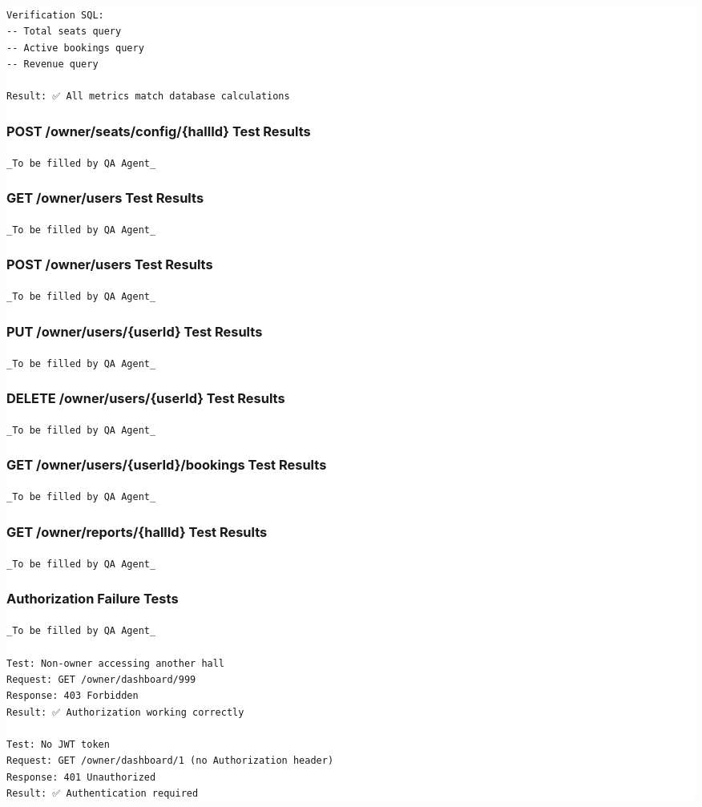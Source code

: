 ```
Verification SQL:
-- Total seats query
-- Active bookings query
-- Revenue query

Result: ✅ All metrics match database calculations
```

### POST /owner/seats/config/{hallId} Test Results
```
_To be filled by QA Agent_
```

### GET /owner/users Test Results
```
_To be filled by QA Agent_
```

### POST /owner/users Test Results
```
_To be filled by QA Agent_
```

### PUT /owner/users/{userId} Test Results
```
_To be filled by QA Agent_
```

### DELETE /owner/users/{userId} Test Results
```
_To be filled by QA Agent_
```

### GET /owner/users/{userId}/bookings Test Results
```
_To be filled by QA Agent_
```

### GET /owner/reports/{hallId} Test Results
```
_To be filled by QA Agent_
```

### Authorization Failure Tests
```
_To be filled by QA Agent_

Test: Non-owner accessing another hall
Request: GET /owner/dashboard/999
Response: 403 Forbidden
Result: ✅ Authorization working correctly

Test: No JWT token
Request: GET /owner/dashboard/1 (no Authorization header)
Response: 401 Unauthorized
Result: ✅ Authentication required
```
